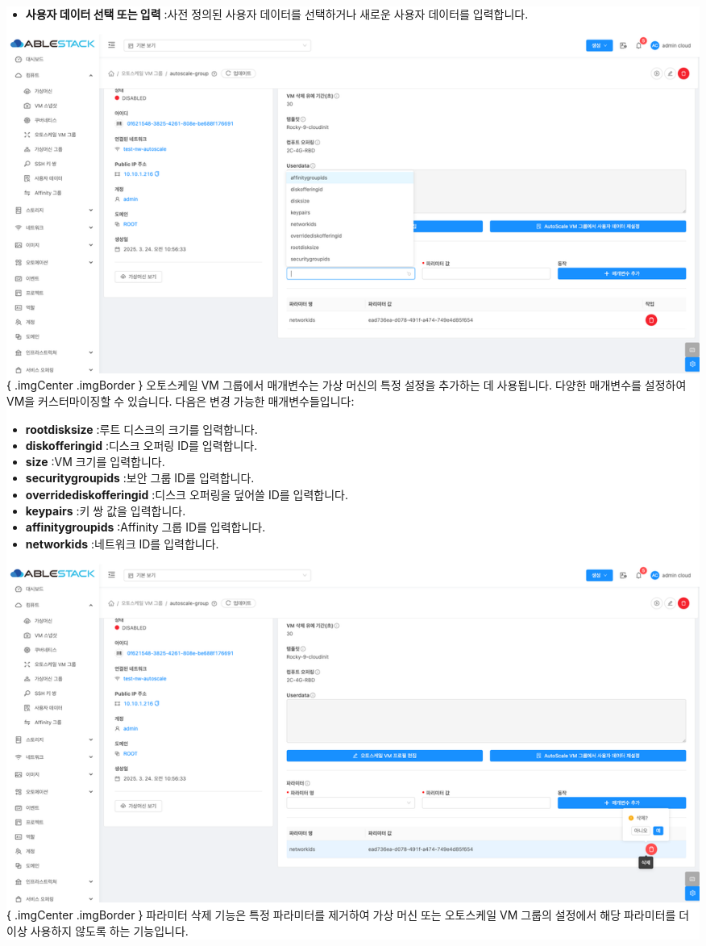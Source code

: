 - **사용자 데이터 선택 또는 입력** :사전 정의된 사용자 데이터를 선택하거나 새로운 사용자 데이터를 입력합니다.

![오토스케일 VM 그룹 오토스케일 VM 프로필 탭](../../assets/images/admin-guide/mold/compute/autoscale/mold-admin-guide-autoscale-8-4.png){ .imgCenter .imgBorder }
오토스케일 VM 그룹에서 매개변수는 가상 머신의 특정 설정을 추가하는 데 사용됩니다. 다양한 매개변수를 설정하여 VM을 커스터마이징할 수 있습니다. 다음은 변경 가능한 매개변수들입니다:

- **rootdisksize** :루트 디스크의 크기를 입력합니다.
- **diskofferingid** :디스크 오퍼링 ID를 입력합니다.
- **size** :VM 크기를 입력합니다.
- **securitygroupids** :보안 그룹 ID를 입력합니다.
- **overridediskofferingid** :디스크 오퍼링을 덮어쓸 ID를 입력합니다.
- **keypairs** :키 쌍 값을 입력합니다.
- **affinitygroupids** :Affinity 그룹 ID를 입력합니다.
- **networkids** :네트워크 ID를 입력합니다.

![오토스케일 VM 그룹 오토스케일 VM 프로필 탭](../../assets/images/admin-guide/mold/compute/autoscale/mold-admin-guide-autoscale-8-5.png){ .imgCenter .imgBorder }
파라미터 삭제 기능은 특정 파라미터를 제거하여 가상 머신 또는 오토스케일 VM 그룹의 설정에서 해당 파라미터를 더 이상 사용하지 않도록 하는 기능입니다.
